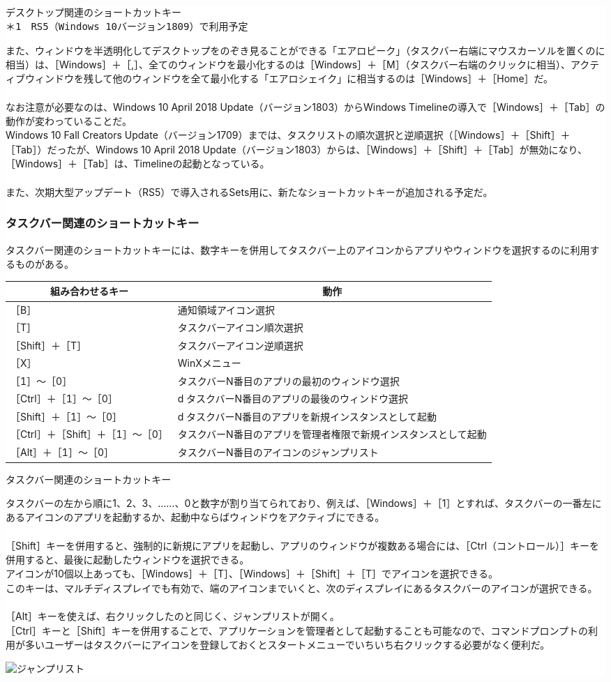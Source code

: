 <pre>
デスクトップ関連のショートカットキー
＊1　RS5（Windows 10バージョン1809）で利用予定
</pre>

また、ウィンドウを半透明化してデスクトップをのぞき見ることができる「エアロピーク」（タスクバー右端にマウスカーソルを置くのに相当）は、［Windows］＋［,］、全てのウィンドウを最小化するのは［Windows］＋［M］（タスクバー右端のクリックに相当）、アクティブウィンドウを残して他のウィンドウを全て最小化する「エアロシェイク」に相当するのは［Windows］＋［Home］だ。<br/>
<br/>
なお注意が必要なのは、Windows 10 April 2018 Update（バージョン1803）からWindows Timelineの導入で［Windows］＋［Tab］の動作が変わっていることだ。<br/>
Windows 10 Fall Creators Update（バージョン1709）までは、タスクリストの順次選択と逆順選択（［Windows］＋［Shift］＋［Tab］）だったが、Windows 10 April 2018 Update（バージョン1803）からは、［Windows］＋［Shift］＋［Tab］が無効になり、［Windows］＋［Tab］は、Timelineの起動となっている。<br/>
<br/>
また、次期大型アップデート（RS5）で導入されるSets用に、新たなショートカットキーが追加される予定だ。<br/>

### タスクバー関連のショートカットキー

タスクバー関連のショートカットキーには、数字キーを併用してタスクバー上のアイコンからアプリやウィンドウを選択するのに利用するものがある。<br/>

|組み合わせるキー | 動作|
|---       |---      |
|［B］|通知領域アイコン選択|
|［T］|タスクバーアイコン順次選択|
|［Shift］＋［T］|タスクバーアイコン逆順選択|
|［X］|WinXメニュー|
|［1］～［0］|タスクバーN番目のアプリの最初のウィンドウ選択|
|［Ctrl］＋［1］～［0］|d タスクバーN番目のアプリの最後のウィンドウ選択|
|［Shift］＋［1］～［0］|d タスクバーN番目のアプリを新規インスタンスとして起動|
|［Ctrl］＋［Shift］＋［1］～［0］|タスクバーN番目のアプリを管理者権限で新規インスタンスとして起動|
|［Alt］＋［1］～［0］|タスクバーN番目のアイコンのジャンプリスト|
<pre>
タスクバー関連のショートカットキー
</pre>

タスクバーの左から順に1、2、3、……、0と数字が割り当てられており、例えば、［Windows］＋［1］とすれば、タスクバーの一番左にあるアイコンのアプリを起動するか、起動中ならばウィンドウをアクティブにできる。<br/>
<br/>
［Shift］キーを併用すると、強制的に新規にアプリを起動し、アプリのウィンドウが複数ある場合には、［Ctrl（コントロール）］キーを併用すると、最後に起動したウィンドウを選択できる。<br/>
アイコンが10個以上あっても、［Windows］＋［T］、［Windows］＋［Shift］＋［T］でアイコンを選択できる。<br/>
このキーは、マルチディスプレイでも有効で、端のアイコンまでいくと、次のディスプレイにあるタスクバーのアイコンが選択できる。<br/>
<br/>
［Alt］キーを使えば、右クリックしたのと同じく、ジャンプリストが開く。<br/>
［Ctrl］キーと［Shift］キーを併用することで、アプリケーションを管理者として起動することも可能なので、コマンドプロンプトの利用が多いユーザーはタスクバーにアイコンを登録しておくとスタートメニューでいちいち右クリックする必要がなく便利だ。<br/>

![ジャンプリスト](https://image.itmedia.co.jp/ait/articles/1805/21/wi-win10shortcut04.png)
